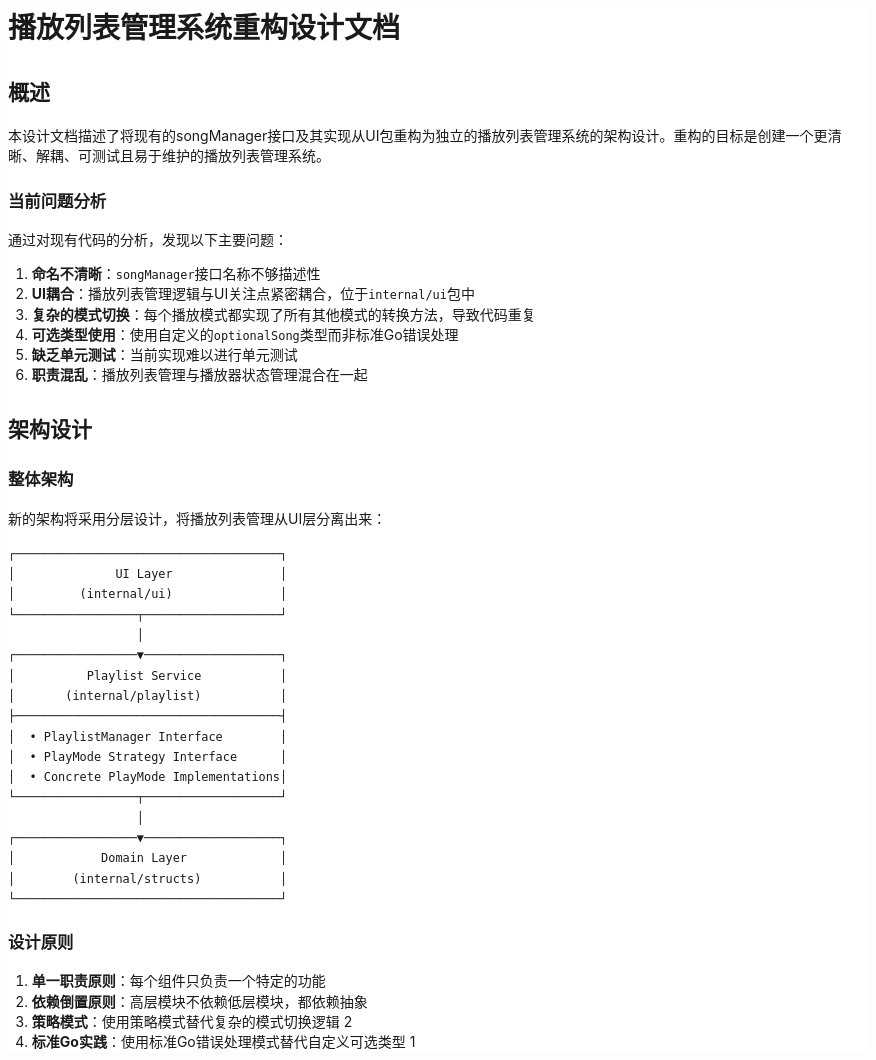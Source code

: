 # 播放列表管理系统重构设计文档

## 概述

本设计文档描述了将现有的songManager接口及其实现从UI包重构为独立的播放列表管理系统的架构设计。重构的目标是创建一个更清晰、解耦、可测试且易于维护的播放列表管理系统。

### 当前问题分析

通过对现有代码的分析，发现以下主要问题：

1. **命名不清晰**：`songManager`接口名称不够描述性
2. **UI耦合**：播放列表管理逻辑与UI关注点紧密耦合，位于`internal/ui`包中
3. **复杂的模式切换**：每个播放模式都实现了所有其他模式的转换方法，导致代码重复
4. **可选类型使用**：使用自定义的`optionalSong`类型而非标准Go错误处理
5. **缺乏单元测试**：当前实现难以进行单元测试
6. **职责混乱**：播放列表管理与播放器状态管理混合在一起

## 架构设计

### 整体架构

新的架构将采用分层设计，将播放列表管理从UI层分离出来：

```
┌─────────────────────────────────────┐
│              UI Layer               │
│         (internal/ui)               │
└─────────────────┬───────────────────┘
                  │
┌─────────────────▼───────────────────┐
│          Playlist Service           │
│       (internal/playlist)           │
├─────────────────────────────────────┤
│  • PlaylistManager Interface        │
│  • PlayMode Strategy Interface      │
│  • Concrete PlayMode Implementations│
└─────────────────┬───────────────────┘
                  │
┌─────────────────▼───────────────────┐
│            Domain Layer             │
│        (internal/structs)           │
└─────────────────────────────────────┘
```

### 设计原则

1. **单一职责原则**：每个组件只负责一个特定的功能
2. **依赖倒置原则**：高层模块不依赖低层模块，都依赖抽象
3. **策略模式**：使用策略模式替代复杂的模式切换逻辑 <mcreference link="https://refactoring.guru/design-patterns/strategy" index="2">2</mcreference>
4. **标准Go实践**：使用标准Go错误处理模式替代自定义可选类型 <mcreference link="https://go.dev/blog/error-handling-and-go" index="1">1</mcreference>
